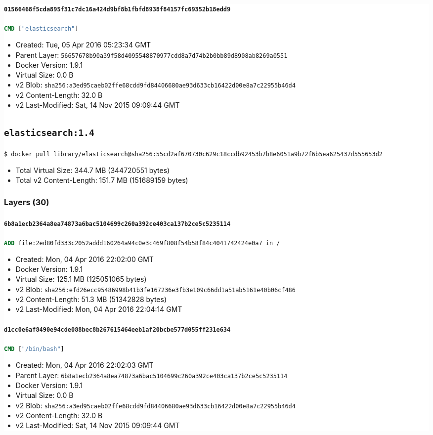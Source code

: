 #### `01566468f5cda895f31c7dc16a424d9bf8b1fbfd8938f84157fc69352b18edd9`

```dockerfile
CMD ["elasticsearch"]
```

-	Created: Tue, 05 Apr 2016 05:23:34 GMT
-	Parent Layer: `56657678b90a39f58d4095548870977cdd8a7d74b2b0bb89d8908ab8269a0551`
-	Docker Version: 1.9.1
-	Virtual Size: 0.0 B
-	v2 Blob: `sha256:a3ed95caeb02ffe68cdd9fd84406680ae93d633cb16422d00e8a7c22955b46d4`
-	v2 Content-Length: 32.0 B
-	v2 Last-Modified: Sat, 14 Nov 2015 09:09:44 GMT

## `elasticsearch:1.4`

```console
$ docker pull library/elasticsearch@sha256:55cd2af670730c629c18ccdb92453b7b8e6051a9b72f6b5ea625437d555653d2
```

-	Total Virtual Size: 344.7 MB (344720551 bytes)
-	Total v2 Content-Length: 151.7 MB (151689159 bytes)

### Layers (30)

#### `6b8a1ecb2364a8ea74873a6bac5104699c260a392ce403ca137b2ce5c5235114`

```dockerfile
ADD file:2ed80fd333c2052addd160264a94c0e3c469f808f54b58f84c4041742424e0a7 in /
```

-	Created: Mon, 04 Apr 2016 22:02:00 GMT
-	Docker Version: 1.9.1
-	Virtual Size: 125.1 MB (125051065 bytes)
-	v2 Blob: `sha256:efd26ecc95486998b41b3fe167236e3fb3e109c66dd1a51ab5161e40b06cf486`
-	v2 Content-Length: 51.3 MB (51342828 bytes)
-	v2 Last-Modified: Mon, 04 Apr 2016 22:04:14 GMT

#### `d1cc0e6af8490e94cde088bec8b267615464eeb1af20bcbe577d055ff231e634`

```dockerfile
CMD ["/bin/bash"]
```

-	Created: Mon, 04 Apr 2016 22:02:03 GMT
-	Parent Layer: `6b8a1ecb2364a8ea74873a6bac5104699c260a392ce403ca137b2ce5c5235114`
-	Docker Version: 1.9.1
-	Virtual Size: 0.0 B
-	v2 Blob: `sha256:a3ed95caeb02ffe68cdd9fd84406680ae93d633cb16422d00e8a7c22955b46d4`
-	v2 Content-Length: 32.0 B
-	v2 Last-Modified: Sat, 14 Nov 2015 09:09:44 GMT
